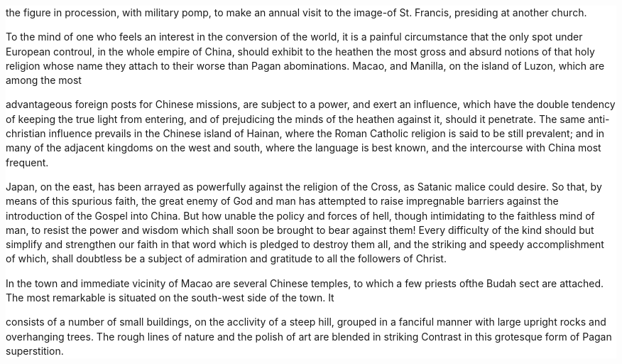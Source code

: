 the figure in procession, with military pomp, to make
an annual visit to the image-of St. Francis, presiding
at another church.


To the mind of one who feels an interest in the
conversion of the world, it is a painful circumstance
that the only spot under European controul, in the
whole empire of China, should exhibit to the heathen
the most gross and absurd notions of that holy
religion whose name they attach to their worse than
Pagan abominations. Macao, and Manilla, on the
island of Luzon, which are among the most

advantageous foreign posts for Chinese missions, are subject
to a power, and exert an influence, which have the
double tendency of keeping the true light from
entering, and of prejudicing the minds of the heathen
against it, should it penetrate. The same anti-christian
influence prevails in the Chinese island of Hainan,
where the Roman Catholic religion is said to be still
prevalent; and in many of the adjacent kingdoms on
the west and south, where the language is best
known, and the intercourse with China most frequent.


Japan, on the east, has been arrayed as powerfully
against the religion of the Cross, as Satanic malice
could desire. So that, by means of this spurious faith,
the great enemy of God and man has attempted to
raise impregnable barriers against the introduction of
the Gospel into China. But how unable the policy and
forces of hell, though intimidating to the faithless
mind of man, to resist the power and wisdom which
shall soon be brought to bear against them! Every
difficulty of the kind should but simplify and
strengthen our faith in that word which is pledged
to destroy them all, and the striking and speedy
accomplishment of which, shall doubtless be a
subject of admiration and gratitude to all the followers
of Christ.


In the town and immediate vicinity of Macao are
several Chinese temples, to which a few priests ofthe
Budah sect are attached. The most remarkable
is situated on the south-west side of the town. It

consists of a number of small buildings, on the
acclivity of a steep hill, grouped in a fanciful manner
with large upright rocks and overhanging trees.
The rough lines of nature and the polish of art are
blended in striking Contrast in this grotesque form
of Pagan superstition.
